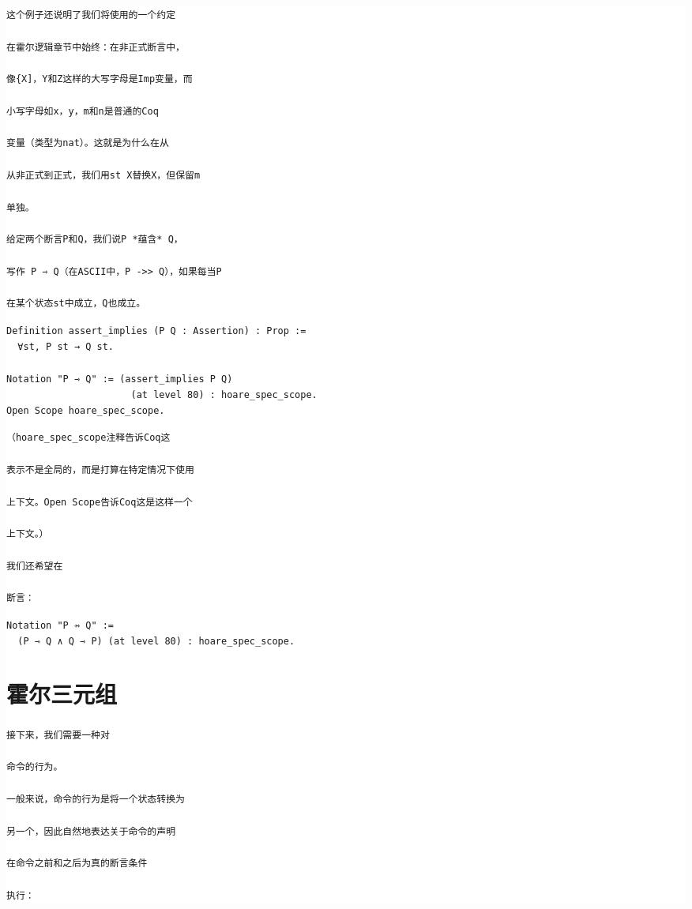     这个例子还说明了我们将使用的一个约定

    在霍尔逻辑章节中始终：在非正式断言中，

    像{X]，Y和Z这样的大写字母是Imp变量，而

    小写字母如x，y，m和n是普通的Coq

    变量（类型为nat）。这就是为什么在从

    从非正式到正式，我们用st X替换X，但保留m

    单独。

    给定两个断言P和Q，我们说P *蕴含* Q，

    写作 P ⇾ Q（在ASCII中，P ->> Q），如果每当P

    在某个状态st中成立，Q也成立。

```
Definition assert_implies (P Q : Assertion) : Prop :=
  ∀st, P st → Q st.

Notation "P ⇾ Q" := (assert_implies P Q)
                      (at level 80) : hoare_spec_scope.
Open Scope hoare_spec_scope.

```

    （hoare_spec_scope注释告诉Coq这

    表示不是全局的，而是打算在特定情况下使用

    上下文。Open Scope告诉Coq这是这样一个

    上下文。）

    我们还希望在

    断言：

```
Notation "P ⇿ Q" :=
  (P ⇾ Q ∧ Q ⇾ P) (at level 80) : hoare_spec_scope.

```

# 霍尔三元组

    接下来，我们需要一种对

    命令的行为。

    一般来说，命令的行为是将一个状态转换为

    另一个，因此自然地表达关于命令的声明

    在命令之前和之后为真的断言条件

    执行：
